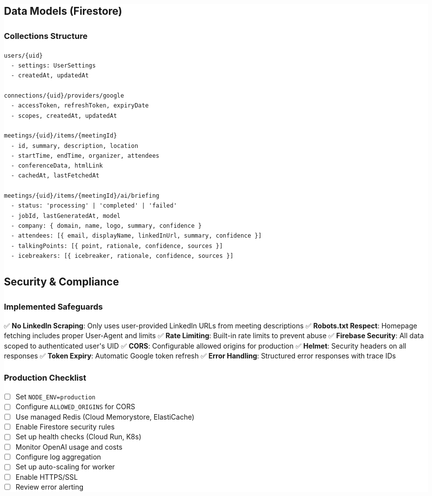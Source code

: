 ## Data Models (Firestore)

### Collections Structure

```
users/{uid}
  - settings: UserSettings
  - createdAt, updatedAt

connections/{uid}/providers/google
  - accessToken, refreshToken, expiryDate
  - scopes, createdAt, updatedAt

meetings/{uid}/items/{meetingId}
  - id, summary, description, location
  - startTime, endTime, organizer, attendees
  - conferenceData, htmlLink
  - cachedAt, lastFetchedAt

meetings/{uid}/items/{meetingId}/ai/briefing
  - status: 'processing' | 'completed' | 'failed'
  - jobId, lastGeneratedAt, model
  - company: { domain, name, logo, summary, confidence }
  - attendees: [{ email, displayName, linkedInUrl, summary, confidence }]
  - talkingPoints: [{ point, rationale, confidence, sources }]
  - icebreakers: [{ icebreaker, rationale, confidence, sources }]
```

## Security & Compliance

### Implemented Safeguards

✅ **No LinkedIn Scraping**: Only uses user-provided LinkedIn URLs from meeting descriptions
✅ **Robots.txt Respect**: Homepage fetching includes proper User-Agent and limits
✅ **Rate Limiting**: Built-in rate limits to prevent abuse
✅ **Firebase Security**: All data scoped to authenticated user's UID
✅ **CORS**: Configurable allowed origins for production
✅ **Helmet**: Security headers on all responses
✅ **Token Expiry**: Automatic Google token refresh
✅ **Error Handling**: Structured error responses with trace IDs

### Production Checklist

- [ ] Set `NODE_ENV=production`
- [ ] Configure `ALLOWED_ORIGINS` for CORS
- [ ] Use managed Redis (Cloud Memorystore, ElastiCache)
- [ ] Enable Firestore security rules
- [ ] Set up health checks (Cloud Run, K8s)
- [ ] Monitor OpenAI usage and costs
- [ ] Configure log aggregation
- [ ] Set up auto-scaling for worker
- [ ] Enable HTTPS/SSL
- [ ] Review error alerting
